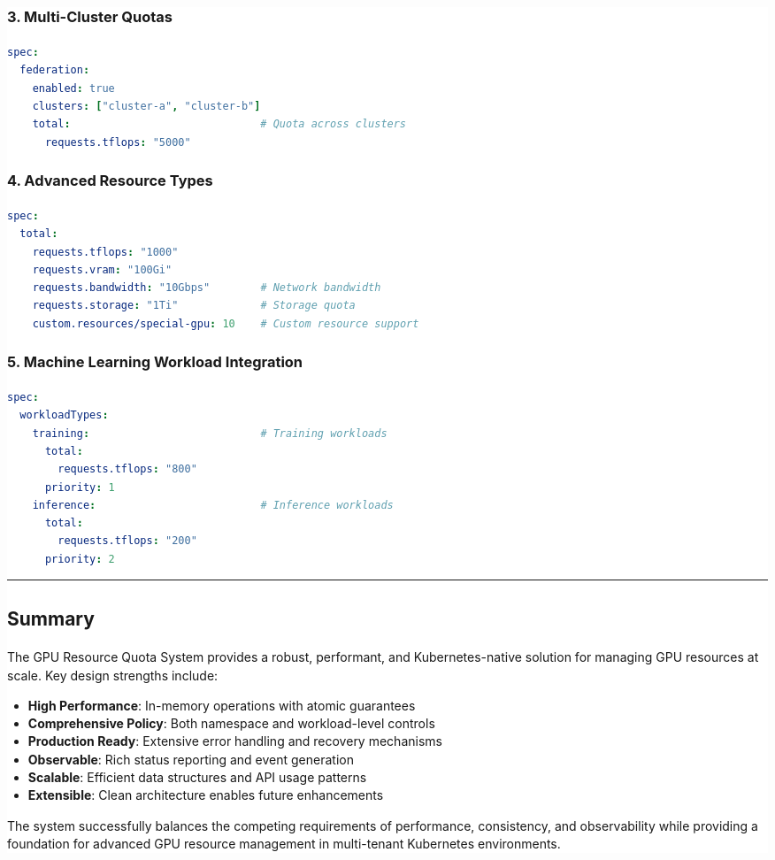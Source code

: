 ### 3. **Multi-Cluster Quotas**
```yaml
spec:
  federation:
    enabled: true
    clusters: ["cluster-a", "cluster-b"]
    total:                              # Quota across clusters
      requests.tflops: "5000"
```

### 4. **Advanced Resource Types**
```yaml
spec:
  total:
    requests.tflops: "1000"
    requests.vram: "100Gi"
    requests.bandwidth: "10Gbps"        # Network bandwidth
    requests.storage: "1Ti"             # Storage quota
    custom.resources/special-gpu: 10    # Custom resource support
```

### 5. **Machine Learning Workload Integration**
```yaml
spec:
  workloadTypes:
    training:                           # Training workloads
      total:
        requests.tflops: "800"
      priority: 1
    inference:                          # Inference workloads
      total:
        requests.tflops: "200"
      priority: 2
```

---

## Summary

The GPU Resource Quota System provides a robust, performant, and Kubernetes-native solution for managing GPU resources at scale. Key design strengths include:

- **High Performance**: In-memory operations with atomic guarantees
- **Comprehensive Policy**: Both namespace and workload-level controls
- **Production Ready**: Extensive error handling and recovery mechanisms
- **Observable**: Rich status reporting and event generation
- **Scalable**: Efficient data structures and API usage patterns
- **Extensible**: Clean architecture enables future enhancements

The system successfully balances the competing requirements of performance, consistency, and observability while providing a foundation for advanced GPU resource management in multi-tenant Kubernetes environments.